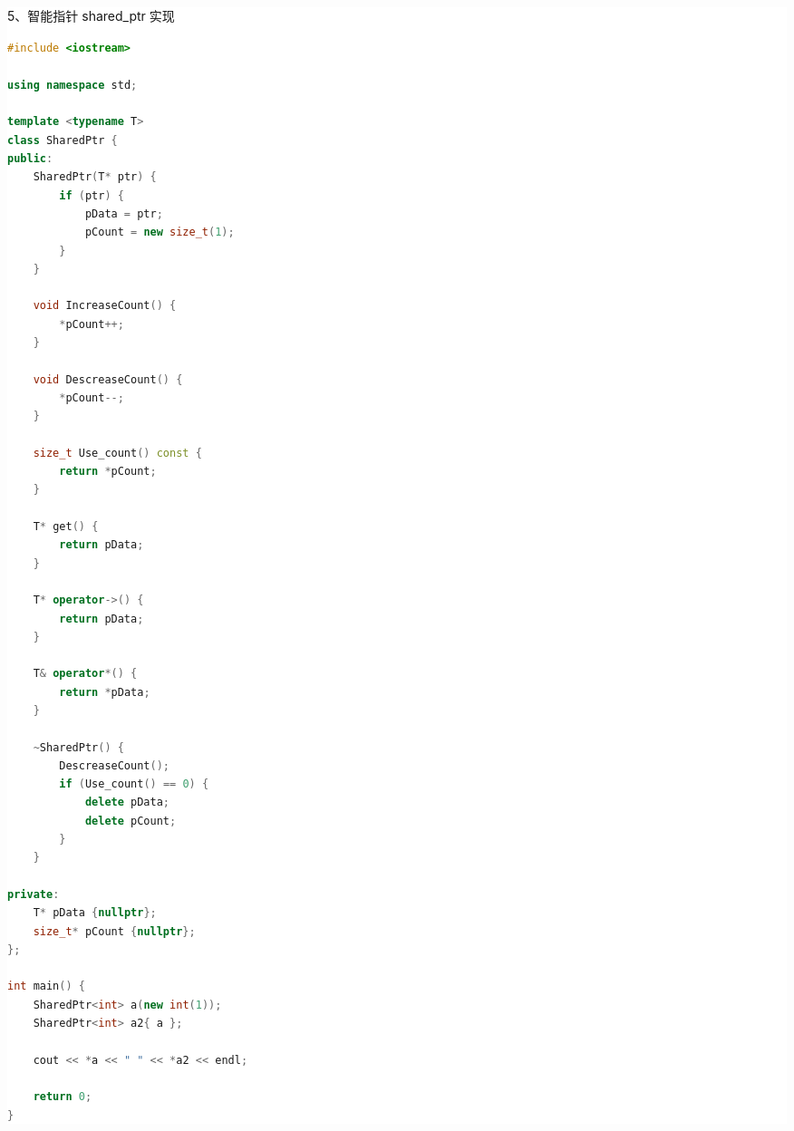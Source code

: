 5、智能指针 shared_ptr 实现

```cpp
#include <iostream>

using namespace std;

template <typename T>
class SharedPtr {
public:
    SharedPtr(T* ptr) {
        if (ptr) {
            pData = ptr;
            pCount = new size_t(1);
        }
    }

    void IncreaseCount() {
        *pCount++;
    }

    void DescreaseCount() {
        *pCount--;
    }

    size_t Use_count() const {
        return *pCount;
    }

    T* get() {
        return pData;
    }

    T* operator->() {
        return pData;
    }

    T& operator*() {
        return *pData;
    }

    ~SharedPtr() {
        DescreaseCount();
        if (Use_count() == 0) {
            delete pData;
            delete pCount;
        }
    }

private:
    T* pData {nullptr};
    size_t* pCount {nullptr};
};

int main() {
    SharedPtr<int> a(new int(1));
    SharedPtr<int> a2{ a };

    cout << *a << " " << *a2 << endl;

    return 0;
}
```
